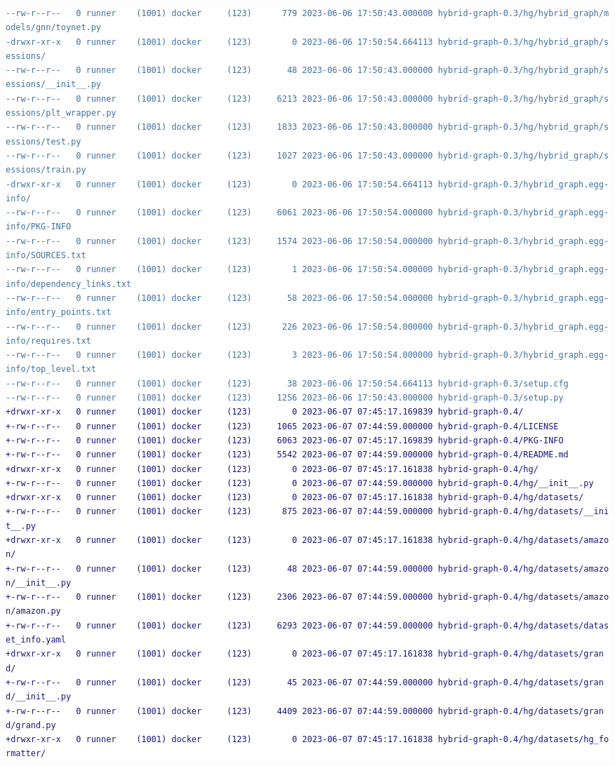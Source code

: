 ```diff
--rw-r--r--   0 runner    (1001) docker     (123)      779 2023-06-06 17:50:43.000000 hybrid-graph-0.3/hg/hybrid_graph/models/gnn/toynet.py
-drwxr-xr-x   0 runner    (1001) docker     (123)        0 2023-06-06 17:50:54.664113 hybrid-graph-0.3/hg/hybrid_graph/sessions/
--rw-r--r--   0 runner    (1001) docker     (123)       48 2023-06-06 17:50:43.000000 hybrid-graph-0.3/hg/hybrid_graph/sessions/__init__.py
--rw-r--r--   0 runner    (1001) docker     (123)     6213 2023-06-06 17:50:43.000000 hybrid-graph-0.3/hg/hybrid_graph/sessions/plt_wrapper.py
--rw-r--r--   0 runner    (1001) docker     (123)     1833 2023-06-06 17:50:43.000000 hybrid-graph-0.3/hg/hybrid_graph/sessions/test.py
--rw-r--r--   0 runner    (1001) docker     (123)     1027 2023-06-06 17:50:43.000000 hybrid-graph-0.3/hg/hybrid_graph/sessions/train.py
-drwxr-xr-x   0 runner    (1001) docker     (123)        0 2023-06-06 17:50:54.664113 hybrid-graph-0.3/hybrid_graph.egg-info/
--rw-r--r--   0 runner    (1001) docker     (123)     6061 2023-06-06 17:50:54.000000 hybrid-graph-0.3/hybrid_graph.egg-info/PKG-INFO
--rw-r--r--   0 runner    (1001) docker     (123)     1574 2023-06-06 17:50:54.000000 hybrid-graph-0.3/hybrid_graph.egg-info/SOURCES.txt
--rw-r--r--   0 runner    (1001) docker     (123)        1 2023-06-06 17:50:54.000000 hybrid-graph-0.3/hybrid_graph.egg-info/dependency_links.txt
--rw-r--r--   0 runner    (1001) docker     (123)       58 2023-06-06 17:50:54.000000 hybrid-graph-0.3/hybrid_graph.egg-info/entry_points.txt
--rw-r--r--   0 runner    (1001) docker     (123)      226 2023-06-06 17:50:54.000000 hybrid-graph-0.3/hybrid_graph.egg-info/requires.txt
--rw-r--r--   0 runner    (1001) docker     (123)        3 2023-06-06 17:50:54.000000 hybrid-graph-0.3/hybrid_graph.egg-info/top_level.txt
--rw-r--r--   0 runner    (1001) docker     (123)       38 2023-06-06 17:50:54.664113 hybrid-graph-0.3/setup.cfg
--rw-r--r--   0 runner    (1001) docker     (123)     1256 2023-06-06 17:50:43.000000 hybrid-graph-0.3/setup.py
+drwxr-xr-x   0 runner    (1001) docker     (123)        0 2023-06-07 07:45:17.169839 hybrid-graph-0.4/
+-rw-r--r--   0 runner    (1001) docker     (123)     1065 2023-06-07 07:44:59.000000 hybrid-graph-0.4/LICENSE
+-rw-r--r--   0 runner    (1001) docker     (123)     6063 2023-06-07 07:45:17.169839 hybrid-graph-0.4/PKG-INFO
+-rw-r--r--   0 runner    (1001) docker     (123)     5542 2023-06-07 07:44:59.000000 hybrid-graph-0.4/README.md
+drwxr-xr-x   0 runner    (1001) docker     (123)        0 2023-06-07 07:45:17.161838 hybrid-graph-0.4/hg/
+-rw-r--r--   0 runner    (1001) docker     (123)        0 2023-06-07 07:44:59.000000 hybrid-graph-0.4/hg/__init__.py
+drwxr-xr-x   0 runner    (1001) docker     (123)        0 2023-06-07 07:45:17.161838 hybrid-graph-0.4/hg/datasets/
+-rw-r--r--   0 runner    (1001) docker     (123)      875 2023-06-07 07:44:59.000000 hybrid-graph-0.4/hg/datasets/__init__.py
+drwxr-xr-x   0 runner    (1001) docker     (123)        0 2023-06-07 07:45:17.161838 hybrid-graph-0.4/hg/datasets/amazon/
+-rw-r--r--   0 runner    (1001) docker     (123)       48 2023-06-07 07:44:59.000000 hybrid-graph-0.4/hg/datasets/amazon/__init__.py
+-rw-r--r--   0 runner    (1001) docker     (123)     2306 2023-06-07 07:44:59.000000 hybrid-graph-0.4/hg/datasets/amazon/amazon.py
+-rw-r--r--   0 runner    (1001) docker     (123)     6293 2023-06-07 07:44:59.000000 hybrid-graph-0.4/hg/datasets/dataset_info.yaml
+drwxr-xr-x   0 runner    (1001) docker     (123)        0 2023-06-07 07:45:17.161838 hybrid-graph-0.4/hg/datasets/grand/
+-rw-r--r--   0 runner    (1001) docker     (123)       45 2023-06-07 07:44:59.000000 hybrid-graph-0.4/hg/datasets/grand/__init__.py
+-rw-r--r--   0 runner    (1001) docker     (123)     4409 2023-06-07 07:44:59.000000 hybrid-graph-0.4/hg/datasets/grand/grand.py
+drwxr-xr-x   0 runner    (1001) docker     (123)        0 2023-06-07 07:45:17.161838 hybrid-graph-0.4/hg/datasets/hg_formatter/
```
